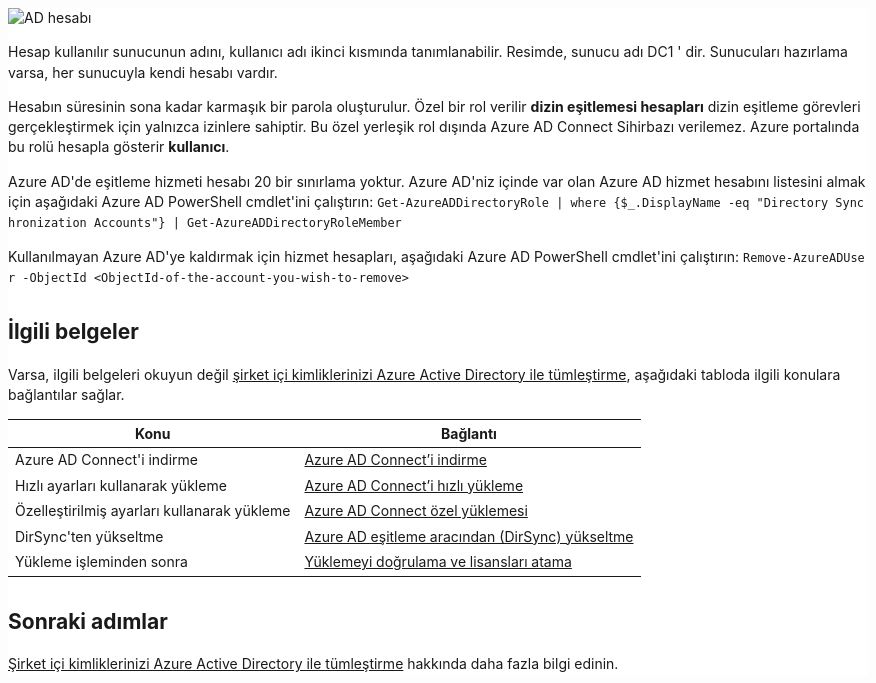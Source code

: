 ![AD hesabı](./media/active-directory-aadconnect-accounts-permissions/aadsyncserviceaccount2.png)

Hesap kullanılır sunucunun adını, kullanıcı adı ikinci kısmında tanımlanabilir. Resimde, sunucu adı DC1 ' dir. Sunucuları hazırlama varsa, her sunucuyla kendi hesabı vardır.

Hesabın süresinin sona kadar karmaşık bir parola oluşturulur. Özel bir rol verilir **dizin eşitlemesi hesapları** dizin eşitleme görevleri gerçekleştirmek için yalnızca izinlere sahiptir. Bu özel yerleşik rol dışında Azure AD Connect Sihirbazı verilemez. Azure portalında bu rolü hesapla gösterir **kullanıcı**.

Azure AD'de eşitleme hizmeti hesabı 20 bir sınırlama yoktur. Azure AD'niz içinde var olan Azure AD hizmet hesabını listesini almak için aşağıdaki Azure AD PowerShell cmdlet'ini çalıştırın: `Get-AzureADDirectoryRole | where {$_.DisplayName -eq "Directory Synchronization Accounts"} | Get-AzureADDirectoryRoleMember`

Kullanılmayan Azure AD'ye kaldırmak için hizmet hesapları, aşağıdaki Azure AD PowerShell cmdlet'ini çalıştırın: `Remove-AzureADUser -ObjectId <ObjectId-of-the-account-you-wish-to-remove>`

## <a name="related-documentation"></a>İlgili belgeler
Varsa, ilgili belgeleri okuyun değil [şirket içi kimliklerinizi Azure Active Directory ile tümleştirme](../active-directory-aadconnect.md), aşağıdaki tabloda ilgili konulara bağlantılar sağlar.

|Konu |Bağlantı|  
| --- | --- |
|Azure AD Connect'i indirme | [Azure AD Connect’i indirme](http://go.microsoft.com/fwlink/?LinkId=615771)|
|Hızlı ayarları kullanarak yükleme | [Azure AD Connect’i hızlı yükleme](./active-directory-aadconnect-get-started-express.md)|
|Özelleştirilmiş ayarları kullanarak yükleme | [Azure AD Connect özel yüklemesi](./active-directory-aadconnect-get-started-custom.md)|
|DirSync'ten yükseltme | [Azure AD eşitleme aracından (DirSync) yükseltme](./active-directory-aadconnect-dirsync-upgrade-get-started.md)|
|Yükleme işleminden sonra | [Yüklemeyi doğrulama ve lisansları atama](active-directory-aadconnect-whats-next.md)|

## <a name="next-steps"></a>Sonraki adımlar
[Şirket içi kimliklerinizi Azure Active Directory ile tümleştirme](../active-directory-aadconnect.md) hakkında daha fazla bilgi edinin.
